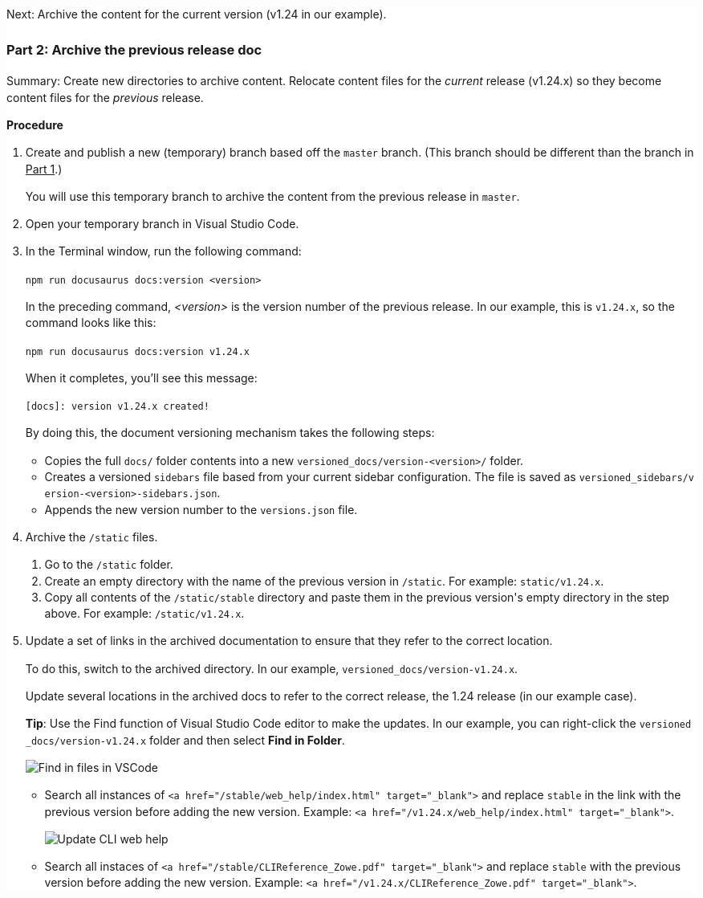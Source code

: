 Next: Archive the content for the current version (v1.24 in our example).

### **Part 2: Archive the previous release doc**

Summary: Create new directories to archive content. Relocate content files for the *current* release (v1.24.x) so they become content files for the *previous* release.

**Procedure**

1. Create and publish a new (temporary) branch based off the `master` branch. (This branch should be different than the branch in [Part 1](#part-1-sync-the-doc-branches).)

    You will use this temporary branch to archive the content from the previous release in `master`.
2. Open your temporary branch in Visual Studio Code.
3. In the Terminal window, run the following command:
   
   ```npm run docusaurus docs:version <version>```

   In the preceding command, *\<version>* is the version number of the previous release. In our example, this is `v1.24.x`, so the command looks like this:

   ```npm run docusaurus docs:version v1.24.x```

   When it completes, you’ll see this message:
   
    `[docs]: version v1.24.x created!`

    By doing this, the document versioning mechanism takes the following steps:

    * Copies the full `docs/` folder contents into a new `versioned_docs/version-<version>/` folder.
    * Creates a versioned `sidebars` file based from your current sidebar configuration. The file is saved as `versioned_sidebars/version-<version>-sidebars.json`.
    * Appends the new version number to the `versions.json` file.

4. Archive the `/static` files.
    
   1. Go to the `/static` folder.
   2. Create an empty directory with the name of the previous version in `/static`. For example: `static/v1.24.x`.
   3. Copy all contents of the `/static/stable` directory and paste them in the previous version's empty directory in the step above. For example: `/static/v1.24.x`.

5. Update a set of links in the archived documentation to ensure that they refer to the correct location.

    To do this, switch to the archived directory. In our example, `versioned_docs/version-v1.24.x`.
  
    Update several locations in the archived docs to refer to the correct release, the 1.24 release (in our example case).

   **Tip**: Use the Find function of Visual Studio Code editor to make the updates. In our example, you can right-click the `versioned_docs/version-v1.24.x` folder and then select **Find in Folder**.

   ![Find in files in VSCode](images/vscode-find.png)

   * Search all instances of `<a href="/stable/web_help/index.html" target="_blank">` and replace `stable` in the link with the previous version before adding the new version. Example: `<a href="/v1.24.x/web_help/index.html" target="_blank">`.
   
     ![Update CLI web help](images/update-cli-web-help.png)

   * Search all instaces of `<a href="/stable/CLIReference_Zowe.pdf" target="_blank">` and replace `stable` with the previous version before adding the new version. Example: `<a href="/v1.24.x/CLIReference_Zowe.pdf" target="_blank">`.

   ```